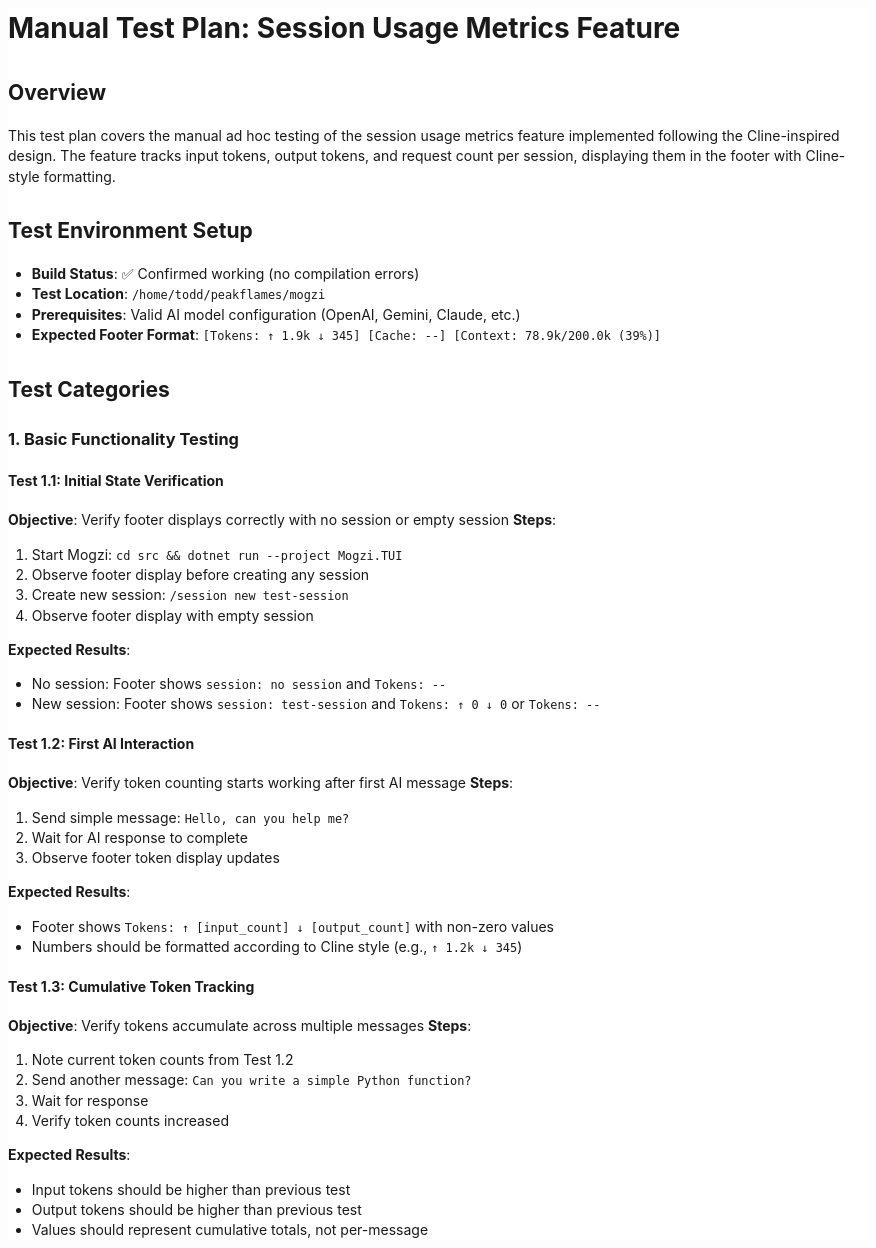 # Manual Test Plan: Session Usage Metrics Feature

## Overview
This test plan covers the manual ad hoc testing of the session usage metrics feature implemented following the Cline-inspired design. The feature tracks input tokens, output tokens, and request count per session, displaying them in the footer with Cline-style formatting.

## Test Environment Setup
- **Build Status**: ✅ Confirmed working (no compilation errors)
- **Test Location**: `/home/todd/peakflames/mogzi`
- **Prerequisites**: Valid AI model configuration (OpenAI, Gemini, Claude, etc.)
- **Expected Footer Format**: `[Tokens: ↑ 1.9k ↓ 345] [Cache: --] [Context: 78.9k/200.0k (39%)]`

## Test Categories

### 1. Basic Functionality Testing

#### Test 1.1: Initial State Verification
**Objective**: Verify footer displays correctly with no session or empty session
**Steps**:
1. Start Mogzi: `cd src && dotnet run --project Mogzi.TUI`
2. Observe footer display before creating any session
3. Create new session: `/session new test-session`
4. Observe footer display with empty session

**Expected Results**:
- No session: Footer shows `session: no session` and `Tokens: --`
- New session: Footer shows `session: test-session` and `Tokens: ↑ 0 ↓ 0` or `Tokens: --`

#### Test 1.2: First AI Interaction
**Objective**: Verify token counting starts working after first AI message
**Steps**:
1. Send simple message: `Hello, can you help me?`
2. Wait for AI response to complete
3. Observe footer token display updates

**Expected Results**:
- Footer shows `Tokens: ↑ [input_count] ↓ [output_count]` with non-zero values
- Numbers should be formatted according to Cline style (e.g., `↑ 1.2k ↓ 345`)

#### Test 1.3: Cumulative Token Tracking
**Objective**: Verify tokens accumulate across multiple messages
**Steps**:
1. Note current token counts from Test 1.2
2. Send another message: `Can you write a simple Python function?`
3. Wait for response
4. Verify token counts increased

**Expected Results**:
- Input tokens should be higher than previous test
- Output tokens should be higher than previous test
- Values should represent cumulative totals, not per-message
